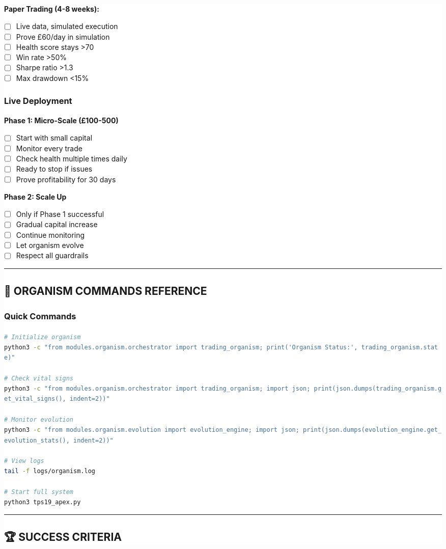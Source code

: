 **Paper Trading (4-8 weeks):**
- [ ] Live data, simulated execution
- [ ] Prove £60/day in simulation
- [ ] Health score stays >70
- [ ] Win rate >50%
- [ ] Sharpe ratio >1.3
- [ ] Max drawdown <15%

### Live Deployment

**Phase 1: Micro-Scale (£100-500)**
- [ ] Start with small capital
- [ ] Monitor every trade
- [ ] Check health multiple times daily
- [ ] Ready to stop if issues
- [ ] Prove profitability for 30 days

**Phase 2: Scale Up**
- [ ] Only if Phase 1 successful
- [ ] Gradual capital increase
- [ ] Continue monitoring
- [ ] Let organism evolve
- [ ] Respect all guardrails

---

## 🎯 ORGANISM COMMANDS REFERENCE

### Quick Commands

```bash
# Initialize organism
python3 -c "from modules.organism.orchestrator import trading_organism; print('Organism Status:', trading_organism.state)"

# Check vital signs
python3 -c "from modules.organism.orchestrator import trading_organism; import json; print(json.dumps(trading_organism.get_vital_signs(), indent=2))"

# Monitor evolution
python3 -c "from modules.organism.evolution import evolution_engine; import json; print(json.dumps(evolution_engine.get_evolution_stats(), indent=2))"

# View logs
tail -f logs/organism.log

# Start full system
python3 tps19_apex.py
```

---

## 🏆 SUCCESS CRITERIA
